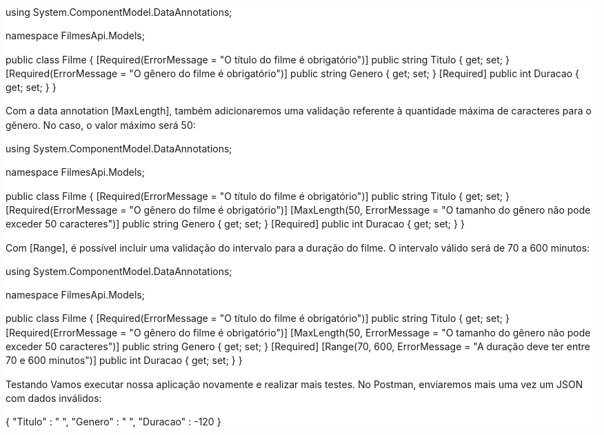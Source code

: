 using System.ComponentModel.DataAnnotations;

namespace FilmesApi.Models;

public class Filme
{
[Required(ErrorMessage = "O título do filme é obrigatório")]
public string Titulo { get; set; }
[Required(ErrorMessage = "O gênero do filme é obrigatório")]
public string Genero { get; set; }
[Required]
public int Duracao { get; set; }
}

Com a data annotation [MaxLength], também adicionaremos uma validação referente à quantidade máxima de caracteres para o gênero. No caso, o valor máximo será 50:

using System.ComponentModel.DataAnnotations;

namespace FilmesApi.Models;

public class Filme
{
[Required(ErrorMessage = "O título do filme é obrigatório")]
public string Titulo { get; set; }
[Required(ErrorMessage = "O gênero do filme é obrigatório")]
[MaxLength(50, ErrorMessage = "O tamanho do gênero não pode exceder 50 caracteres")]
public string Genero { get; set; }
[Required]
public int Duracao { get; set; }
}

Com [Range], é possível incluir uma validação do intervalo para a duração do filme. O intervalo válido será de 70 a 600 minutos:

using System.ComponentModel.DataAnnotations;

namespace FilmesApi.Models;

public class Filme
{
[Required(ErrorMessage = "O título do filme é obrigatório")]
public string Titulo { get; set; }
[Required(ErrorMessage = "O gênero do filme é obrigatório")]
[MaxLength(50, ErrorMessage = "O tamanho do gênero não pode exceder 50 caracteres")]
public string Genero { get; set; }
[Required]
[Range(70, 600, ErrorMessage = "A duração deve ter entre 70 e 600 minutos")]
public int Duracao { get; set; }
}

Testando
Vamos executar nossa aplicação novamente e realizar mais testes. No Postman, enviaremos mais uma vez um JSON com dados inválidos:

{
"Titulo" : " ",
"Genero" : " ",
"Duracao" : -120
}
